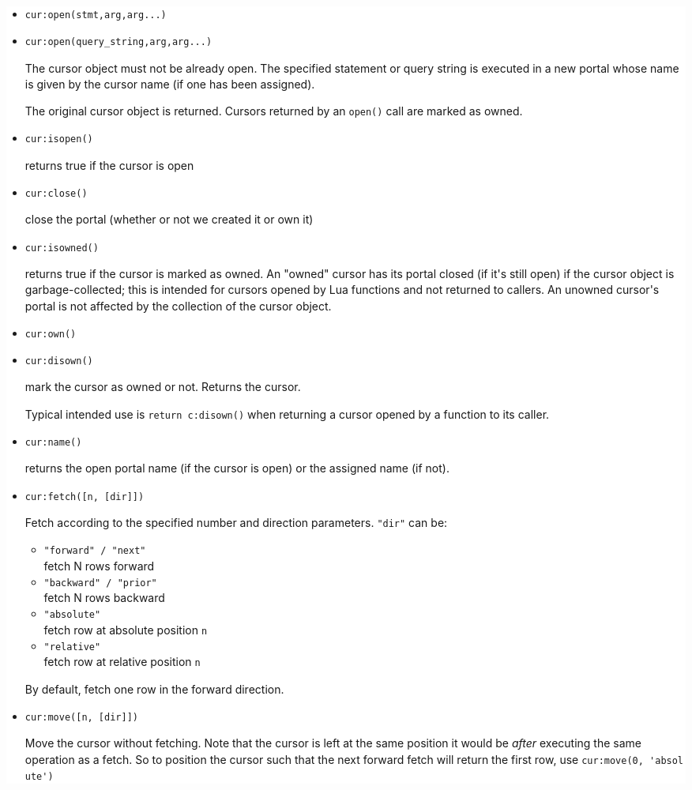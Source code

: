   + `cur:open(stmt,arg,arg...)`

  + `cur:open(query_string,arg,arg...)`

    The cursor object must not be already open. The specified
    statement or query string is executed in a new portal whose name
    is given by the cursor name (if one has been assigned).

    The original cursor object is returned. Cursors returned by an
    `open()` call are marked as owned.

  + `cur:isopen()`

    returns true if the cursor is open

  + `cur:close()`

    close the portal (whether or not we created it or own it)

  + `cur:isowned()`

    returns true if the cursor is marked as owned. An "owned" cursor
    has its portal closed (if it's still open) if the cursor object is
    garbage-collected; this is intended for cursors opened by Lua
    functions and not returned to callers. An unowned cursor's portal
    is not affected by the collection of the cursor object.

  + `cur:own()`

  + `cur:disown()`

    mark the cursor as owned or not. Returns the cursor.

    Typical intended use is `return c:disown()` when returning a
    cursor opened by a function to its caller.

  + `cur:name()`

    returns the open portal name (if the cursor is open) or the
    assigned name (if not).

  + `cur:fetch([n, [dir]])`

    Fetch according to the specified number and direction parameters.
    `"dir"` can be:

    * `"forward" / "next"`\
       fetch N rows forward
    * `"backward" / "prior"`\
       fetch N rows backward
    * `"absolute"`\
       fetch row at absolute position `n`
    * `"relative"`\
       fetch row at relative position `n`

    By default, fetch one row in the forward direction.

  + `cur:move([n, [dir]])`

    Move the cursor without fetching. Note that the cursor is left at
    the same position it would be _after_ executing the same operation
    as a fetch. So to position the cursor such that the next forward
    fetch will return the first row, use `cur:move(0, 'absolute')`
